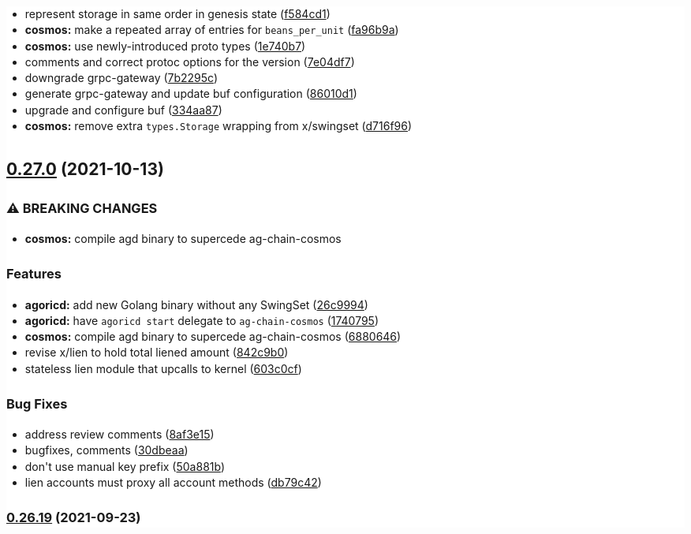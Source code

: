 * represent storage in same order in genesis state ([f584cd1](https://github.com/Agoric/agoric-sdk/commit/f584cd1a1256d4b27cf05a1b46bda1fb6aa591af))
* **cosmos:** make a repeated array of entries for `beans_per_unit` ([fa96b9a](https://github.com/Agoric/agoric-sdk/commit/fa96b9a369c595cdf6b09e9b57aaad7c06003709))
* **cosmos:** use newly-introduced proto types ([1e740b7](https://github.com/Agoric/agoric-sdk/commit/1e740b7dad6cf80897dc9b82202eca8af663ad27))
* comments and correct protoc options for the version ([7e04df7](https://github.com/Agoric/agoric-sdk/commit/7e04df799e148e6367727653a28ab7281271581d))
* downgrade grpc-gateway ([7b2295c](https://github.com/Agoric/agoric-sdk/commit/7b2295c6bb3a10a382bc0cfb790dc1ad9585e3c4))
* generate grpc-gateway and update buf configuration ([86010d1](https://github.com/Agoric/agoric-sdk/commit/86010d1b828e1587d95a3d18c51f6f03def7640c))
* upgrade and configure buf ([334aa87](https://github.com/Agoric/agoric-sdk/commit/334aa8796b318dd1efbff76da3e51d3fa077ca8e))
* **cosmos:** remove extra `types.Storage` wrapping from x/swingset ([d716f96](https://github.com/Agoric/agoric-sdk/commit/d716f966ff2582b7fcfa19f74e9b083182df29b0))

## [0.27.0](https://github.com/Agoric/agoric-sdk/compare/@agoric/cosmos@0.26.19...@agoric/cosmos@0.27.0) (2021-10-13)

### ⚠ BREAKING CHANGES

* **cosmos:** compile agd binary to supercede ag-chain-cosmos

### Features

* **agoricd:** add new Golang binary without any SwingSet ([26c9994](https://github.com/Agoric/agoric-sdk/commit/26c99948edf4579aab124c3e74f350747e54b840))
* **agoricd:** have `agoricd start` delegate to `ag-chain-cosmos` ([1740795](https://github.com/Agoric/agoric-sdk/commit/174079552e1557dd13318d35435d401dfd51e05f))
* **cosmos:** compile agd binary to supercede ag-chain-cosmos ([6880646](https://github.com/Agoric/agoric-sdk/commit/6880646e6c26a2df2c2c6b95ac2ac5e230f41e76))
* revise x/lien to hold total liened amount ([842c9b0](https://github.com/Agoric/agoric-sdk/commit/842c9b0d98a8655b286c9f91c70bb6fddc3e0ba3))
* stateless lien module that upcalls to kernel ([603c0cf](https://github.com/Agoric/agoric-sdk/commit/603c0cfc8d2b4706dbbaa42d2ae057fa9dea65dc))

### Bug Fixes

* address review comments ([8af3e15](https://github.com/Agoric/agoric-sdk/commit/8af3e1547b4df32c604f6b628a62bff230666166))
* bugfixes, comments ([30dbeaa](https://github.com/Agoric/agoric-sdk/commit/30dbeaa7ef64f2c2dee9ddeb0a8c3929a611c21e))
* don't use manual key prefix ([50a881b](https://github.com/Agoric/agoric-sdk/commit/50a881be4971cd5c006867daca66eb6138276492))
* lien accounts must proxy all account methods ([db79c42](https://github.com/Agoric/agoric-sdk/commit/db79c42398195a09e8b3953dad35224f0943752b))

### [0.26.19](https://github.com/Agoric/agoric-sdk/compare/@agoric/cosmos@0.26.18...@agoric/cosmos@0.26.19) (2021-09-23)
